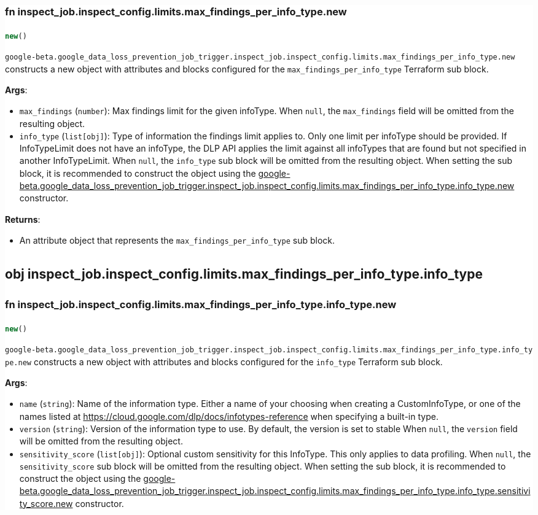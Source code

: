

### fn inspect_job.inspect_config.limits.max_findings_per_info_type.new

```ts
new()
```


`google-beta.google_data_loss_prevention_job_trigger.inspect_job.inspect_config.limits.max_findings_per_info_type.new` constructs a new object with attributes and blocks configured for the `max_findings_per_info_type`
Terraform sub block.



**Args**:
  - `max_findings` (`number`): Max findings limit for the given infoType. When `null`, the `max_findings` field will be omitted from the resulting object.
  - `info_type` (`list[obj]`): Type of information the findings limit applies to. Only one limit per infoType should be provided. If InfoTypeLimit does
not have an infoType, the DLP API applies the limit against all infoTypes that are found but not
specified in another InfoTypeLimit. When `null`, the `info_type` sub block will be omitted from the resulting object. When setting the sub block, it is recommended to construct the object using the [google-beta.google_data_loss_prevention_job_trigger.inspect_job.inspect_config.limits.max_findings_per_info_type.info_type.new](#fn-inspect_jobinspect_jobinspect_configlimitsinfo_typenew) constructor.

**Returns**:
  - An attribute object that represents the `max_findings_per_info_type` sub block.


## obj inspect_job.inspect_config.limits.max_findings_per_info_type.info_type



### fn inspect_job.inspect_config.limits.max_findings_per_info_type.info_type.new

```ts
new()
```


`google-beta.google_data_loss_prevention_job_trigger.inspect_job.inspect_config.limits.max_findings_per_info_type.info_type.new` constructs a new object with attributes and blocks configured for the `info_type`
Terraform sub block.



**Args**:
  - `name` (`string`): Name of the information type. Either a name of your choosing when creating a CustomInfoType, or one of the names listed
at https://cloud.google.com/dlp/docs/infotypes-reference when specifying a built-in type.
  - `version` (`string`): Version of the information type to use. By default, the version is set to stable When `null`, the `version` field will be omitted from the resulting object.
  - `sensitivity_score` (`list[obj]`): Optional custom sensitivity for this InfoType. This only applies to data profiling. When `null`, the `sensitivity_score` sub block will be omitted from the resulting object. When setting the sub block, it is recommended to construct the object using the [google-beta.google_data_loss_prevention_job_trigger.inspect_job.inspect_config.limits.max_findings_per_info_type.info_type.sensitivity_score.new](#fn-inspect_jobinspect_jobinspect_configlimitsmax_findings_per_info_typesensitivity_scorenew) constructor.
